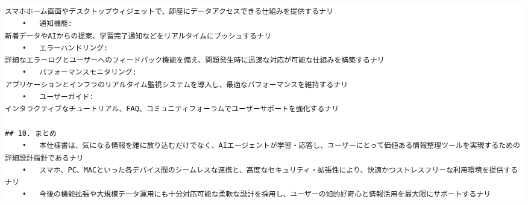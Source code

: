 ```plantuml
スマホホーム画面やデスクトップウィジェットで、即座にデータアクセスできる仕組みを提供するナリ
	•	通知機能:
新着データやAIからの提案、学習完了通知などをリアルタイムにプッシュするナリ
	•	エラーハンドリング:
詳細なエラーログとユーザーへのフィードバック機能を備え、問題発生時に迅速な対応が可能な仕組みを構築するナリ
	•	パフォーマンスモニタリング:
アプリケーションとインフラのリアルタイム監視システムを導入し、最適なパフォーマンスを維持するナリ
	•	ユーザーガイド:
インタラクティブなチュートリアル、FAQ、コミュニティフォーラムでユーザーサポートを強化するナリ

## 10. まとめ
	•	本仕様書は、気になる情報を雑に放り込むだけでなく、AIエージェントが学習・応答し、ユーザーにとって価値ある情報整理ツールを実現するための詳細設計指針であるナリ
	•	スマホ、PC、MACといった各デバイス間のシームレスな連携と、高度なセキュリティ・拡張性により、快適かつストレスフリーな利用環境を提供するナリ
	•	今後の機能拡張や大規模データ運用にも十分対応可能な柔軟な設計を採用し、ユーザーの知的好奇心と情報活用を最大限にサポートするナリ